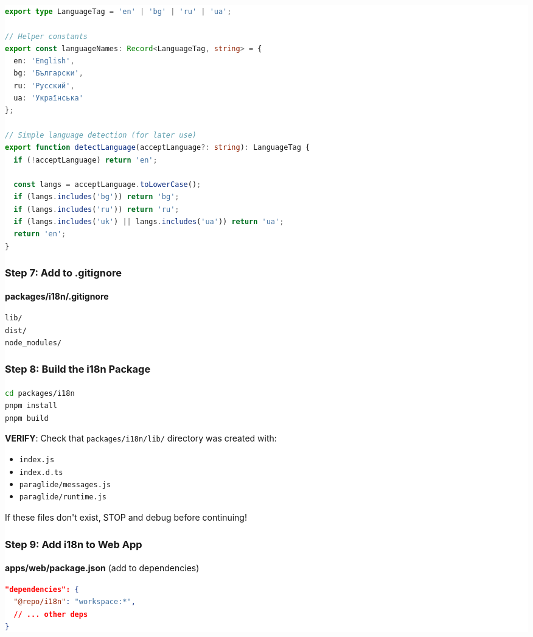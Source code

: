 ```typescript
export type LanguageTag = 'en' | 'bg' | 'ru' | 'ua';

// Helper constants
export const languageNames: Record<LanguageTag, string> = {
  en: 'English',
  bg: 'Български',
  ru: 'Русский',
  ua: 'Українська'
};

// Simple language detection (for later use)
export function detectLanguage(acceptLanguage?: string): LanguageTag {
  if (!acceptLanguage) return 'en';
  
  const langs = acceptLanguage.toLowerCase();
  if (langs.includes('bg')) return 'bg';
  if (langs.includes('ru')) return 'ru';
  if (langs.includes('uk') || langs.includes('ua')) return 'ua';
  return 'en';
}
```

### Step 7: Add to .gitignore

**packages/i18n/.gitignore**
```
lib/
dist/
node_modules/
```

### Step 8: Build the i18n Package

```bash
cd packages/i18n
pnpm install
pnpm build
```

**VERIFY**: Check that `packages/i18n/lib/` directory was created with:
- `index.js`
- `index.d.ts`
- `paraglide/messages.js`
- `paraglide/runtime.js`

If these files don't exist, STOP and debug before continuing!

### Step 9: Add i18n to Web App

**apps/web/package.json** (add to dependencies)
```json
"dependencies": {
  "@repo/i18n": "workspace:*",
  // ... other deps
}
```

